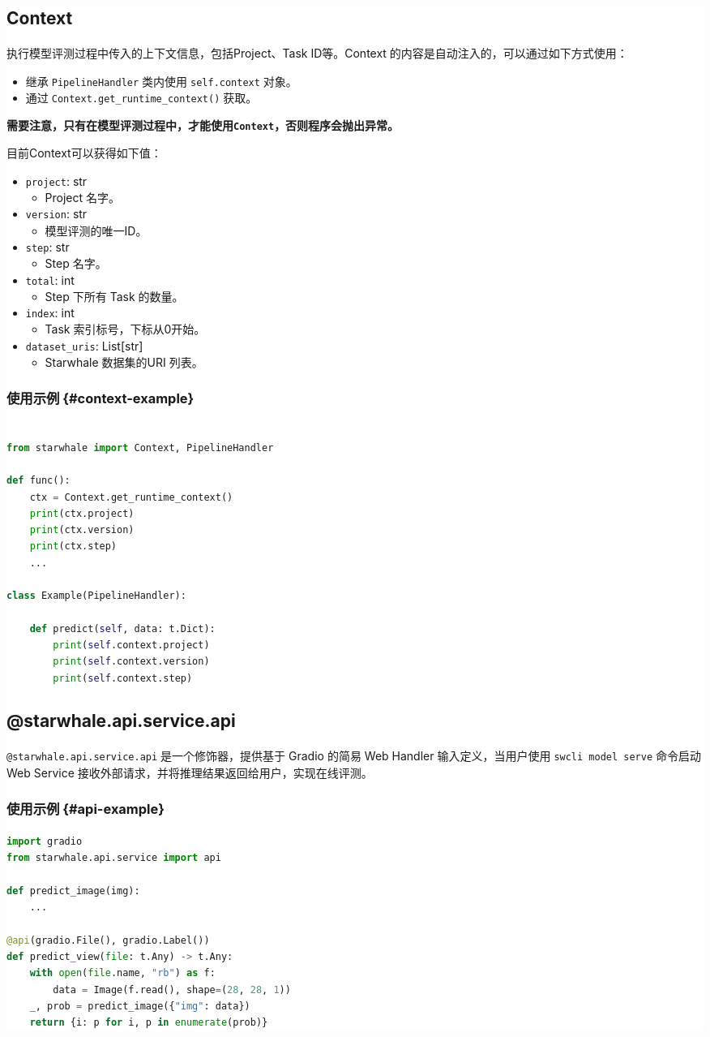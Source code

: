 ## Context

执行模型评测过程中传入的上下文信息，包括Project、Task ID等。Context 的内容是自动注入的，可以通过如下方式使用：

- 继承 `PipelineHandler` 类内使用 `self.context` 对象。
- 通过 `Context.get_runtime_context()` 获取。

**需要注意，只有在模型评测过程中，才能使用`Context`，否则程序会抛出异常。**

目前Context可以获得如下值：

- `project`: str
  - Project 名字。
- `version`: str
  - 模型评测的唯一ID。
- `step`: str
  - Step 名字。
- `total`: int
  - Step 下所有 Task 的数量。
- `index`: int
  - Task 索引标号，下标从0开始。
- `dataset_uris`: List[str]
  - Starwhale 数据集的URI 列表。

### 使用示例 {#context-example}

```python

from starwhale import Context, PipelineHandler

def func():
    ctx = Context.get_runtime_context()
    print(ctx.project)
    print(ctx.version)
    print(ctx.step)
    ...

class Example(PipelineHandler):

    def predict(self, data: t.Dict):
        print(self.context.project)
        print(self.context.version)
        print(self.context.step)
```

## @starwhale.api.service.api

`@starwhale.api.service.api` 是一个修饰器，提供基于 Gradio 的简易 Web Handler 输入定义，当用户使用 `swcli model serve` 命令启动 Web Service 接收外部请求，并将推理结果返回给用户，实现在线评测。

### 使用示例 {#api-example}

```python
import gradio
from starwhale.api.service import api

def predict_image(img):
    ...

@api(gradio.File(), gradio.Label())
def predict_view(file: t.Any) -> t.Any:
    with open(file.name, "rb") as f:
        data = Image(f.read(), shape=(28, 28, 1))
    _, prob = predict_image({"img": data})
    return {i: p for i, p in enumerate(prob)}
```